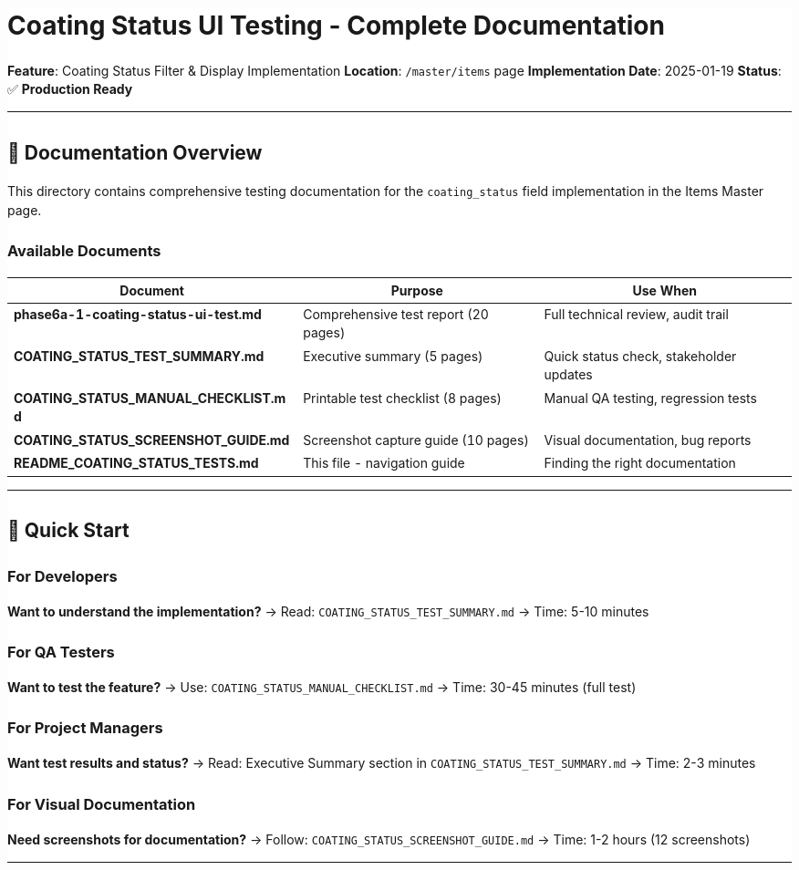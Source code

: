 # Coating Status UI Testing - Complete Documentation

**Feature**: Coating Status Filter & Display Implementation
**Location**: `/master/items` page
**Implementation Date**: 2025-01-19
**Status**: ✅ **Production Ready**

---

## 📁 Documentation Overview

This directory contains comprehensive testing documentation for the `coating_status` field implementation in the Items Master page.

### Available Documents

| Document | Purpose | Use When |
|----------|---------|----------|
| **phase6a-1-coating-status-ui-test.md** | Comprehensive test report (20 pages) | Full technical review, audit trail |
| **COATING_STATUS_TEST_SUMMARY.md** | Executive summary (5 pages) | Quick status check, stakeholder updates |
| **COATING_STATUS_MANUAL_CHECKLIST.md** | Printable test checklist (8 pages) | Manual QA testing, regression tests |
| **COATING_STATUS_SCREENSHOT_GUIDE.md** | Screenshot capture guide (10 pages) | Visual documentation, bug reports |
| **README_COATING_STATUS_TESTS.md** | This file - navigation guide | Finding the right documentation |

---

## 🚀 Quick Start

### For Developers
**Want to understand the implementation?**
→ Read: `COATING_STATUS_TEST_SUMMARY.md`
→ Time: 5-10 minutes

### For QA Testers
**Want to test the feature?**
→ Use: `COATING_STATUS_MANUAL_CHECKLIST.md`
→ Time: 30-45 minutes (full test)

### For Project Managers
**Want test results and status?**
→ Read: Executive Summary section in `COATING_STATUS_TEST_SUMMARY.md`
→ Time: 2-3 minutes

### For Visual Documentation
**Need screenshots for documentation?**
→ Follow: `COATING_STATUS_SCREENSHOT_GUIDE.md`
→ Time: 1-2 hours (12 screenshots)

---